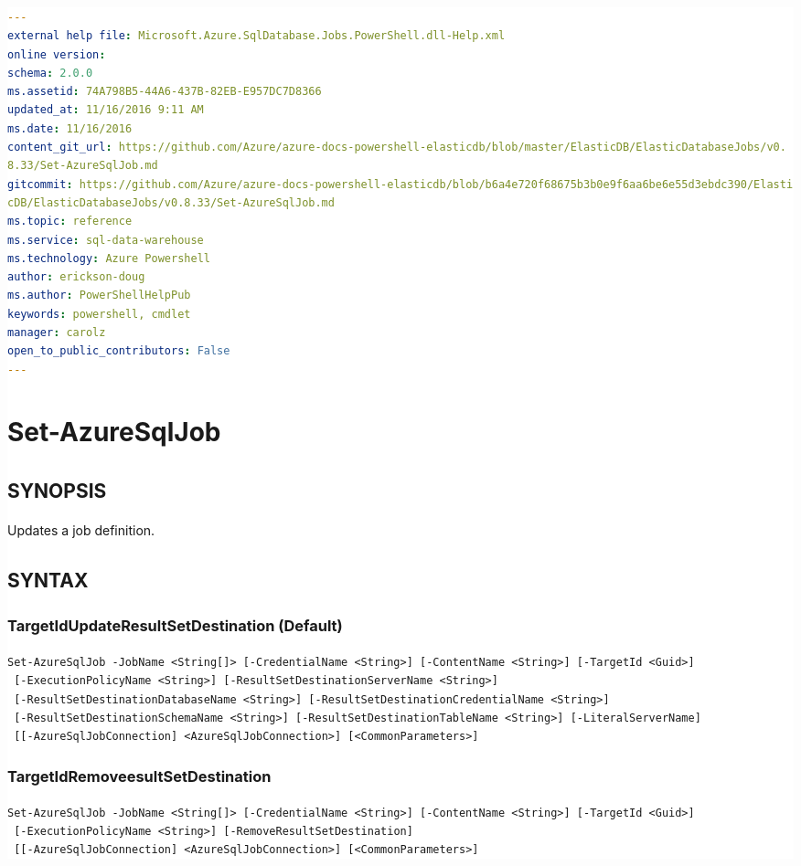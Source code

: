 ```yaml
---
external help file: Microsoft.Azure.SqlDatabase.Jobs.PowerShell.dll-Help.xml
online version:
schema: 2.0.0
ms.assetid: 74A798B5-44A6-437B-82EB-E957DC7D8366
updated_at: 11/16/2016 9:11 AM
ms.date: 11/16/2016
content_git_url: https://github.com/Azure/azure-docs-powershell-elasticdb/blob/master/ElasticDB/ElasticDatabaseJobs/v0.8.33/Set-AzureSqlJob.md
gitcommit: https://github.com/Azure/azure-docs-powershell-elasticdb/blob/b6a4e720f68675b3b0e9f6aa6be6e55d3ebdc390/ElasticDB/ElasticDatabaseJobs/v0.8.33/Set-AzureSqlJob.md
ms.topic: reference
ms.service: sql-data-warehouse
ms.technology: Azure Powershell
author: erickson-doug
ms.author: PowerShellHelpPub
keywords: powershell, cmdlet
manager: carolz
open_to_public_contributors: False
---
```


# Set-AzureSqlJob

## SYNOPSIS
Updates a job definition.

## SYNTAX

### TargetIdUpdateResultSetDestination (Default)
```
Set-AzureSqlJob -JobName <String[]> [-CredentialName <String>] [-ContentName <String>] [-TargetId <Guid>]
 [-ExecutionPolicyName <String>] [-ResultSetDestinationServerName <String>]
 [-ResultSetDestinationDatabaseName <String>] [-ResultSetDestinationCredentialName <String>]
 [-ResultSetDestinationSchemaName <String>] [-ResultSetDestinationTableName <String>] [-LiteralServerName]
 [[-AzureSqlJobConnection] <AzureSqlJobConnection>] [<CommonParameters>]
```

### TargetIdRemoveesultSetDestination
```
Set-AzureSqlJob -JobName <String[]> [-CredentialName <String>] [-ContentName <String>] [-TargetId <Guid>]
 [-ExecutionPolicyName <String>] [-RemoveResultSetDestination]
 [[-AzureSqlJobConnection] <AzureSqlJobConnection>] [<CommonParameters>]
```

